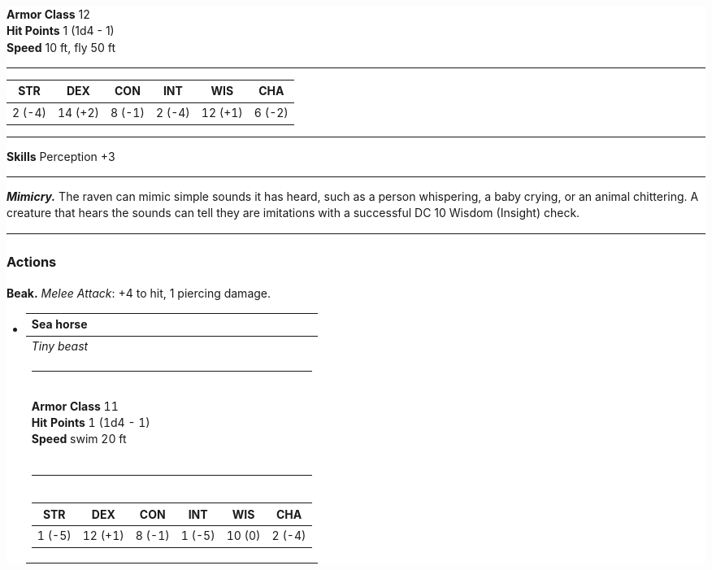   **Armor Class**   12<br/>
  **Hit Points** 	  1 (1d4 - 1)<br/>
  **Speed** 			  10 ft, fly 50 ft

  </td></tr>
  <tr><td><hr></td></tr>
  <tr><td markdown="1" class="monster">

  |  STR  |  DEX  |  CON  |  INT  |  WIS  |  CHA  |
  |:-----:|:-----:|:-----:|:-----:|:-----:|:-----:|
  |2 (-4)|14 (+2)|8 (-1)|2 (-4)|12 (+1)|6 (-2)|

  </td></tr>
  <tr><td><hr></td></tr>
  <tr><td markdown="1" class="monster">

  **Skills** Perception +3

  </td></tr>
  <tr><td><hr></td></tr>
  <tr><td markdown="1" class="monster">

  ***Mimicry.*** The raven can mimic simple sounds it has heard, such as a person whispering, a baby crying, or an animal chittering. A creature that hears the sounds can tell they are imitations with a successful DC 10 Wisdom (Insight) check.

  </td></tr>
  <tr><td><hr></td></tr>
  <tr><td markdown="1" class="monster">

  ### Actions
  **Beak.** *Melee Attack*: +4 to hit, 1 piercing damage.



  </td></tr></tbody></table>
  </div>

- <div class="monster multimonster frame">
  <table class="monster">
  <thead><tr><th>
  <a class="internal-link" name="internal-seaHorse">Sea horse</a>
  </th></tr></thead>
  <tbody>
  <tr><td><i>Tiny beast</i></td></tr>
  <tr><td><hr></td></tr>
  <tr><td markdown="1">

  **Armor Class**   11<br/>
  **Hit Points** 	  1 (1d4 - 1)<br/>
  **Speed** 			  swim 20 ft

  </td></tr>
  <tr><td><hr></td></tr>
  <tr><td markdown="1" class="monster">

  |  STR  |  DEX  |  CON  |  INT  |  WIS  |  CHA  |
  |:-----:|:-----:|:-----:|:-----:|:-----:|:-----:|
  |1 (-5)|12 (+1)|8 (-1)|1 (-5)|10 (0)|2 (-4)|
